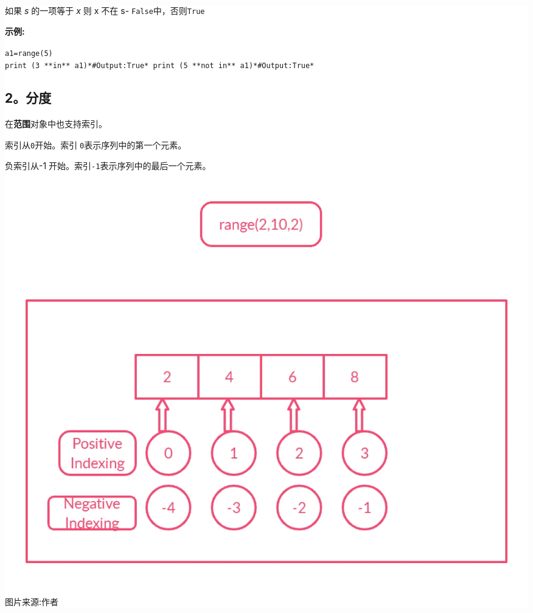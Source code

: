 如果 *s* 的一项等于 *x* 则 x 不在 s- `False`中，否则`True`

**示例:**

```
a1=range(5)
print (3 **in** a1)*#Output:True* print (5 **not in** a1)*#Output:True*
```

## **2。分度**

在**范围**对象中也支持索引。

索引从`0`开始。索引 `0`表示序列中的第一个元素。

负索引从-1 开始。索引`-1`表示序列中的最后一个元素。

![](img/0fbf585340a4adba3fa445b85754fc06.png)

图片来源:作者
